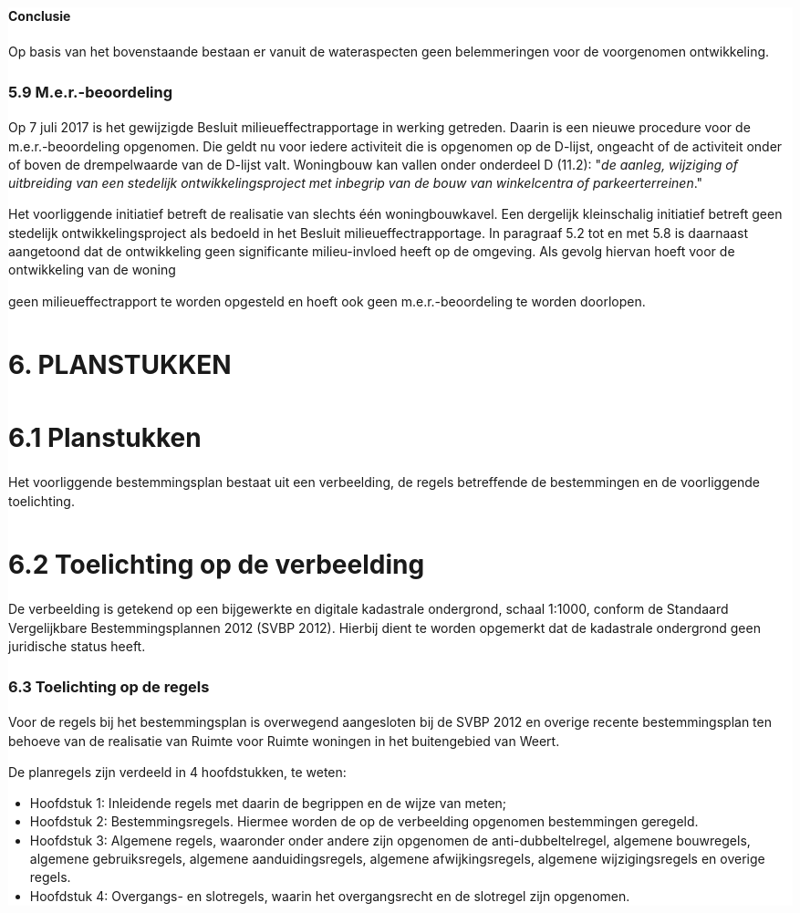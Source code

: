 #### **Conclusie**

Op basis van het bovenstaande bestaan er vanuit de wateraspecten geen belemmeringen voor de voorgenomen ontwikkeling.

### **5.9 M.e.r.-beoordeling**

Op 7 juli 2017 is het gewijzigde Besluit milieueffectrapportage in werking getreden. Daarin is een nieuwe procedure voor de m.e.r.-beoordeling opgenomen. Die geldt nu voor iedere activiteit die is opgenomen op de D-lijst, ongeacht of de activiteit onder of boven de drempelwaarde van de D-lijst valt. Woningbouw kan vallen onder onderdeel D (11.2): "*de aanleg, wijziging of uitbreiding van een stedelijk ontwikkelingsproject met inbegrip van de bouw van winkelcentra of parkeerterreinen*."

Het voorliggende initiatief betreft de realisatie van slechts één woningbouwkavel. Een dergelijk kleinschalig initiatief betreft geen stedelijk ontwikkelingsproject als bedoeld in het Besluit milieueffectrapportage. In paragraaf 5.2 tot en met 5.8 is daarnaast aangetoond dat de ontwikkeling geen significante milieu-invloed heeft op de omgeving. Als gevolg hiervan hoeft voor de ontwikkeling van de woning

geen milieueffectrapport te worden opgesteld en hoeft ook geen m.e.r.-beoordeling te worden doorlopen.

# **6. PLANSTUKKEN**

# **6.1 Planstukken**

Het voorliggende bestemmingsplan bestaat uit een verbeelding, de regels betreffende de bestemmingen en de voorliggende toelichting.

# **6.2 Toelichting op de verbeelding**

De verbeelding is getekend op een bijgewerkte en digitale kadastrale ondergrond, schaal 1:1000, conform de Standaard Vergelijkbare Bestemmingsplannen 2012 (SVBP 2012). Hierbij dient te worden opgemerkt dat de kadastrale ondergrond geen juridische status heeft.

### **6.3 Toelichting op de regels**

Voor de regels bij het bestemmingsplan is overwegend aangesloten bij de SVBP 2012 en overige recente bestemmingsplan ten behoeve van de realisatie van Ruimte voor Ruimte woningen in het buitengebied van Weert.

De planregels zijn verdeeld in 4 hoofdstukken, te weten:

- Hoofdstuk 1: Inleidende regels met daarin de begrippen en de wijze van meten;
- Hoofdstuk 2: Bestemmingsregels. Hiermee worden de op de verbeelding opgenomen bestemmingen geregeld.
- Hoofdstuk 3: Algemene regels, waaronder onder andere zijn opgenomen de anti-dubbeltelregel, algemene bouwregels, algemene gebruiksregels, algemene aanduidingsregels, algemene afwijkingsregels, algemene wijzigingsregels en overige regels.
- Hoofdstuk 4: Overgangs- en slotregels, waarin het overgangsrecht en de slotregel zijn opgenomen.
